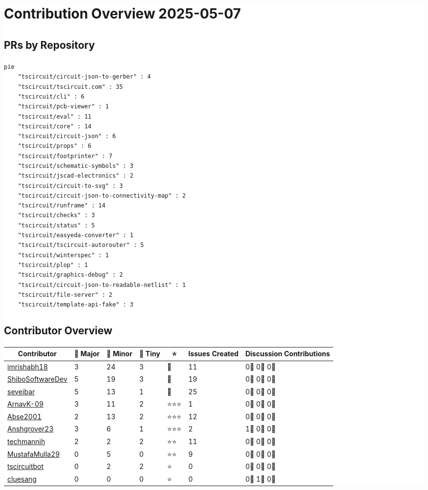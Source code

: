 # Contribution Overview 2025-05-07

## PRs by Repository

```mermaid
pie
    "tscircuit/circuit-json-to-gerber" : 4
    "tscircuit/tscircuit.com" : 35
    "tscircuit/cli" : 6
    "tscircuit/pcb-viewer" : 1
    "tscircuit/eval" : 11
    "tscircuit/core" : 14
    "tscircuit/circuit-json" : 6
    "tscircuit/props" : 6
    "tscircuit/footprinter" : 7
    "tscircuit/schematic-symbols" : 3
    "tscircuit/jscad-electronics" : 2
    "tscircuit/circuit-to-svg" : 3
    "tscircuit/circuit-json-to-connectivity-map" : 2
    "tscircuit/runframe" : 14
    "tscircuit/checks" : 3
    "tscircuit/status" : 5
    "tscircuit/easyeda-converter" : 1
    "tscircuit/tscircuit-autorouter" : 5
    "tscircuit/winterspec" : 1
    "tscircuit/plop" : 1
    "tscircuit/graphics-debug" : 2
    "tscircuit/circuit-json-to-readable-netlist" : 1
    "tscircuit/file-server" : 2
    "tscircuit/template-api-fake" : 3
```

## Contributor Overview

| Contributor | 🐳 Major | 🐙 Minor | 🐌 Tiny | ⭐ | Issues Created | Discussion Contributions |
|-------------|---------|---------|---------|-----|----------------|--------------------------|
| [imrishabh18](#imrishabh18) | 3 | 24 | 3 | 👑 | 11 | 0🔹 0🔶 0💎 |
| [ShiboSoftwareDev](#ShiboSoftwareDev) | 5 | 19 | 3 | 👑 | 19 | 0🔹 0🔶 0💎 |
| [seveibar](#seveibar) | 5 | 13 | 1 | 👑 | 25 | 0🔹 0🔶 0💎 |
| [ArnavK-09](#ArnavK-09) | 3 | 11 | 2 | ⭐⭐⭐ | 1 | 0🔹 0🔶 0💎 |
| [Abse2001](#Abse2001) | 2 | 13 | 2 | ⭐⭐⭐ | 12 | 0🔹 0🔶 0💎 |
| [Anshgrover23](#Anshgrover23) | 3 | 6 | 1 | ⭐⭐⭐ | 2 | 1🔹 0🔶 0💎 |
| [techmannih](#techmannih) | 2 | 2 | 2 | ⭐⭐ | 11 | 0🔹 0🔶 0💎 |
| [MustafaMulla29](#MustafaMulla29) | 0 | 5 | 0 | ⭐⭐ | 9 | 0🔹 0🔶 0💎 |
| [tscircuitbot](#tscircuitbot) | 0 | 2 | 2 | ⭐ | 0 | 0🔹 0🔶 0💎 |
| [cluesang](#cluesang) | 0 | 0 | 0 | ⭐ | 0 | 0🔹 1🔶 0💎 |
